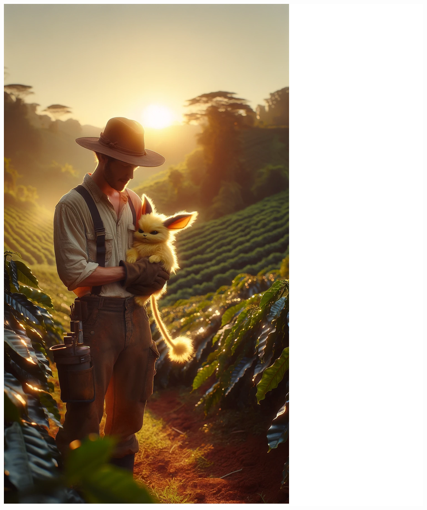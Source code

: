 ![Imagen creada por ChatGPT, OpenAI, 20 de Febrero de 2024 ](../../images/dalle3_user_test_coffe_pikachu.webp)
